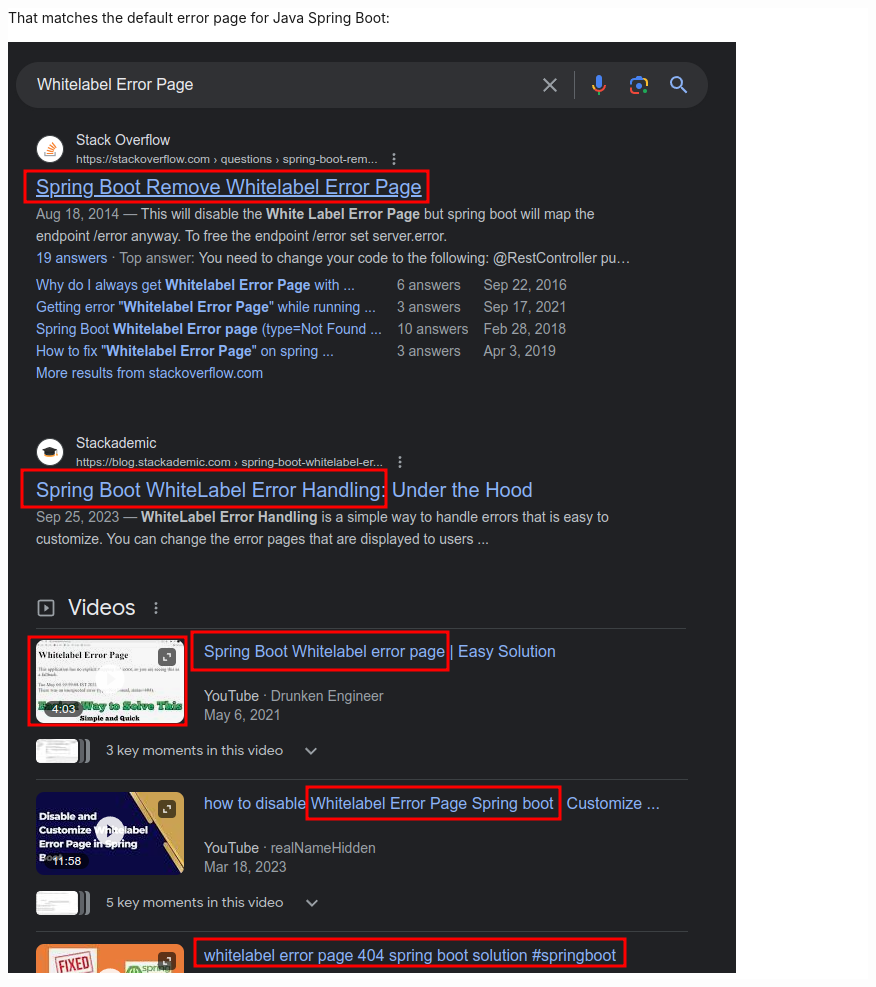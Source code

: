 That matches the default error page for Java Spring Boot:

![image-20240227064410252](../img/image-20240227064410252.png)